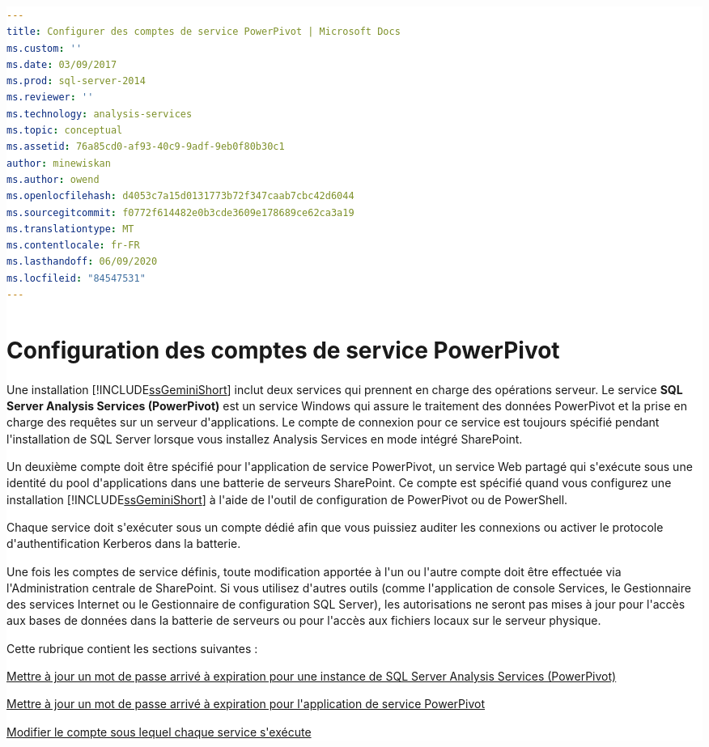```yaml
---
title: Configurer des comptes de service PowerPivot | Microsoft Docs
ms.custom: ''
ms.date: 03/09/2017
ms.prod: sql-server-2014
ms.reviewer: ''
ms.technology: analysis-services
ms.topic: conceptual
ms.assetid: 76a85cd0-af93-40c9-9adf-9eb0f80b30c1
author: minewiskan
ms.author: owend
ms.openlocfilehash: d4053c7a15d0131773b72f347caab7cbc42d6044
ms.sourcegitcommit: f0772f614482e0b3cde3609e178689ce62ca3a19
ms.translationtype: MT
ms.contentlocale: fr-FR
ms.lasthandoff: 06/09/2020
ms.locfileid: "84547531"
---
```

# <a name="configure-powerpivot-service-accounts"></a>Configuration des comptes de service PowerPivot
  Une installation [!INCLUDE[ssGeminiShort](../../includes/ssgeminishort-md.md)] inclut deux services qui prennent en charge des opérations serveur. Le service **SQL Server Analysis Services (PowerPivot)** est un service Windows qui assure le traitement des données PowerPivot et la prise en charge des requêtes sur un serveur d'applications. Le compte de connexion pour ce service est toujours spécifié pendant l'installation de SQL Server lorsque vous installez Analysis Services en mode intégré SharePoint.  
  
 Un deuxième compte doit être spécifié pour l'application de service PowerPivot, un service Web partagé qui s'exécute sous une identité du pool d'applications dans une batterie de serveurs SharePoint. Ce compte est spécifié quand vous configurez une installation [!INCLUDE[ssGeminiShort](../../includes/ssgeminishort-md.md)] à l'aide de l'outil de configuration de PowerPivot ou de PowerShell.  
  
 Chaque service doit s'exécuter sous un compte dédié afin que vous puissiez auditer les connexions ou activer le protocole d'authentification Kerberos dans la batterie.  
  
 Une fois les comptes de service définis, toute modification apportée à l'un ou l'autre compte doit être effectuée via l'Administration centrale de SharePoint. Si vous utilisez d'autres outils (comme l'application de console Services, le Gestionnaire des services Internet ou le Gestionnaire de configuration SQL Server), les autorisations ne seront pas mises à jour pour l'accès aux bases de données dans la batterie de serveurs ou pour l'accès aux fichiers locaux sur le serveur physique.  
  
 Cette rubrique contient les sections suivantes :  
  
 [Mettre à jour un mot de passe arrivé à expiration pour une instance de SQL Server Analysis Services (PowerPivot)](#bkmk_passwordssas)  
  
 [Mettre à jour un mot de passe arrivé à expiration pour l'application de service PowerPivot](configure-power-pivot-service-accounts.md#bkmk_passwordapp)  
  
 [Modifier le compte sous lequel chaque service s'exécute](#bkmk_newacct)  
  